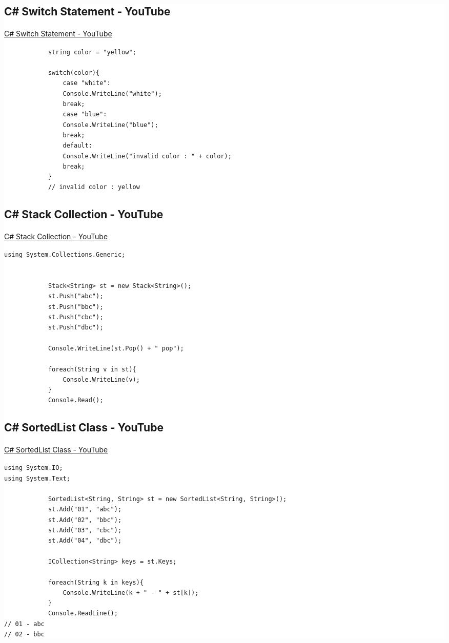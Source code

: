 ## C# Switch Statement - YouTube  
[C# Switch Statement - YouTube](https://www.youtube.com/watch?v=5Jnb2ifDZx4&list=PLUY1lsOTtPeL7c58TruqNKAEwxNUBAy7b&index=42)  
```
            string color = "yellow";

            switch(color){
                case "white":
                Console.WriteLine("white");
                break;
                case "blue":
                Console.WriteLine("blue");
                break;
                default:
                Console.WriteLine("invalid color : " + color);
                break;
            }
			// invalid color : yellow
```  
## C# Stack Collection - YouTube  
[C# Stack Collection - YouTube](https://www.youtube.com/watch?v=k_NHIJ-zB4k&list=PLUY1lsOTtPeL7c58TruqNKAEwxNUBAy7b&index=41)  

```
using System.Collections.Generic;


            Stack<String> st = new Stack<String>();
            st.Push("abc");
            st.Push("bbc");
            st.Push("cbc");
            st.Push("dbc");

            Console.WriteLine(st.Pop() + " pop");

            foreach(String v in st){
                Console.WriteLine(v);
            }
            Console.Read();
```
  
## C# SortedList Class - YouTube  
[C# SortedList Class - YouTube](https://www.youtube.com/watch?v=gHd4hmqPm18&list=PLUY1lsOTtPeL7c58TruqNKAEwxNUBAy7b&index=40)  
```
using System.IO;
using System.Text;

            SortedList<String, String> st = new SortedList<String, String>();
            st.Add("01", "abc");
            st.Add("02", "bbc");
            st.Add("03", "cbc");
            st.Add("04", "dbc");

            ICollection<String> keys = st.Keys;

            foreach(String k in keys){
                Console.WriteLine(k + " - " + st[k]);
            }
            Console.ReadLine();
// 01 - abc
// 02 - bbc
```